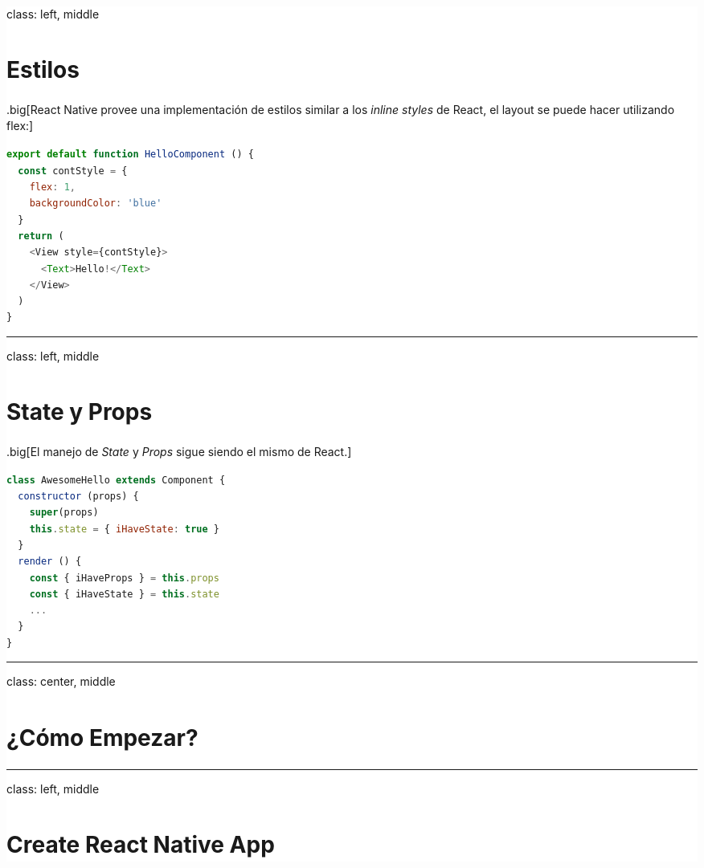 class: left, middle

# Estilos

.big[React Native provee una implementación de estilos similar a los
_inline styles_ de React, el layout se puede hacer utilizando flex:]

```javascript
export default function HelloComponent () {
  const contStyle = {
    flex: 1,
    backgroundColor: 'blue'
  }
  return (
    <View style={contStyle}>
      <Text>Hello!</Text>
    </View>
  )
}
```

---
class: left, middle

# State y Props

.big[El manejo de _State_ y _Props_ sigue siendo el mismo de React.]

```javascript
class AwesomeHello extends Component {
  constructor (props) {
    super(props)
    this.state = { iHaveState: true }
  }
  render () {
    const { iHaveProps } = this.props
    const { iHaveState } = this.state
    ...
  }
}
```

---
class: center, middle

# ¿Cómo Empezar?

---
class: left, middle

# Create React Native App
